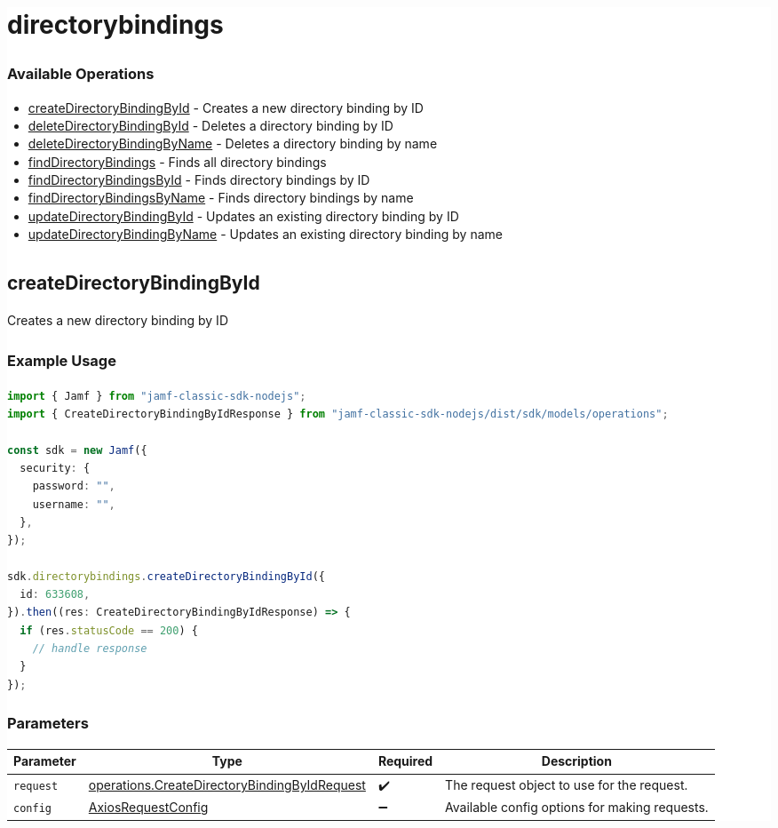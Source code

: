 # directorybindings

### Available Operations

* [createDirectoryBindingById](#createdirectorybindingbyid) - Creates a new directory binding by ID
* [deleteDirectoryBindingById](#deletedirectorybindingbyid) - Deletes a directory binding by ID
* [deleteDirectoryBindingByName](#deletedirectorybindingbyname) - Deletes a directory binding by name
* [findDirectoryBindings](#finddirectorybindings) - Finds all directory bindings
* [findDirectoryBindingsById](#finddirectorybindingsbyid) - Finds directory bindings by ID
* [findDirectoryBindingsByName](#finddirectorybindingsbyname) - Finds directory bindings by name
* [updateDirectoryBindingById](#updatedirectorybindingbyid) - Updates an existing directory binding by ID
* [updateDirectoryBindingByName](#updatedirectorybindingbyname) - Updates an existing directory binding by name

## createDirectoryBindingById

Creates a new directory binding by ID

### Example Usage

```typescript
import { Jamf } from "jamf-classic-sdk-nodejs";
import { CreateDirectoryBindingByIdResponse } from "jamf-classic-sdk-nodejs/dist/sdk/models/operations";

const sdk = new Jamf({
  security: {
    password: "",
    username: "",
  },
});

sdk.directorybindings.createDirectoryBindingById({
  id: 633608,
}).then((res: CreateDirectoryBindingByIdResponse) => {
  if (res.statusCode == 200) {
    // handle response
  }
});
```

### Parameters

| Parameter                                                                                                    | Type                                                                                                         | Required                                                                                                     | Description                                                                                                  |
| ------------------------------------------------------------------------------------------------------------ | ------------------------------------------------------------------------------------------------------------ | ------------------------------------------------------------------------------------------------------------ | ------------------------------------------------------------------------------------------------------------ |
| `request`                                                                                                    | [operations.CreateDirectoryBindingByIdRequest](../../models/operations/createdirectorybindingbyidrequest.md) | :heavy_check_mark:                                                                                           | The request object to use for the request.                                                                   |
| `config`                                                                                                     | [AxiosRequestConfig](https://axios-http.com/docs/req_config)                                                 | :heavy_minus_sign:                                                                                           | Available config options for making requests.                                                                |
